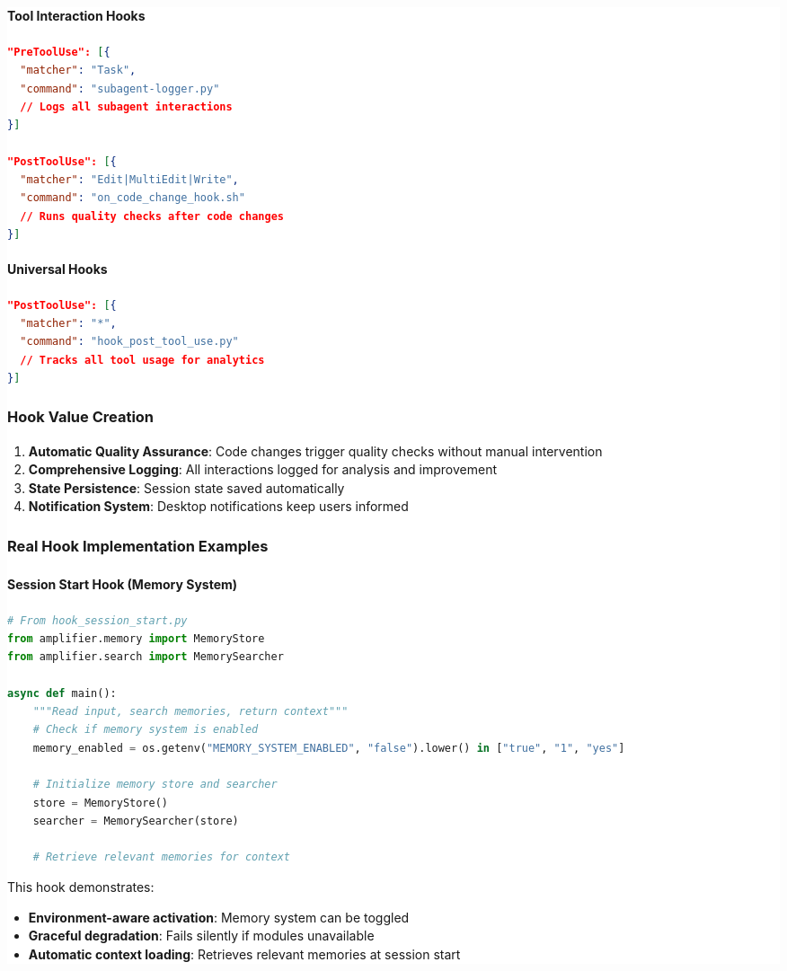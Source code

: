 #### Tool Interaction Hooks
```json
"PreToolUse": [{
  "matcher": "Task",
  "command": "subagent-logger.py"
  // Logs all subagent interactions
}]

"PostToolUse": [{
  "matcher": "Edit|MultiEdit|Write",
  "command": "on_code_change_hook.sh"
  // Runs quality checks after code changes
}]
```

#### Universal Hooks
```json
"PostToolUse": [{
  "matcher": "*",
  "command": "hook_post_tool_use.py"
  // Tracks all tool usage for analytics
}]
```

### Hook Value Creation

1. **Automatic Quality Assurance**: Code changes trigger quality checks without manual intervention
2. **Comprehensive Logging**: All interactions logged for analysis and improvement
3. **State Persistence**: Session state saved automatically
4. **Notification System**: Desktop notifications keep users informed

### Real Hook Implementation Examples

#### Session Start Hook (Memory System)
```python
# From hook_session_start.py
from amplifier.memory import MemoryStore
from amplifier.search import MemorySearcher

async def main():
    """Read input, search memories, return context"""
    # Check if memory system is enabled
    memory_enabled = os.getenv("MEMORY_SYSTEM_ENABLED", "false").lower() in ["true", "1", "yes"]

    # Initialize memory store and searcher
    store = MemoryStore()
    searcher = MemorySearcher(store)

    # Retrieve relevant memories for context
```

This hook demonstrates:
- **Environment-aware activation**: Memory system can be toggled
- **Graceful degradation**: Fails silently if modules unavailable
- **Automatic context loading**: Retrieves relevant memories at session start

